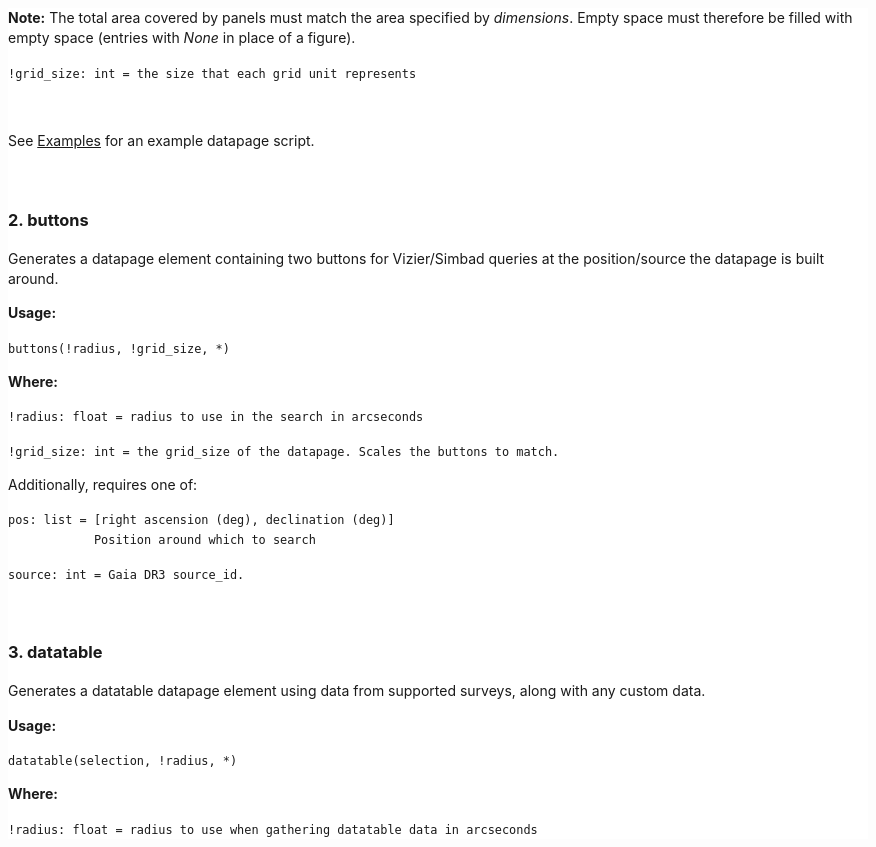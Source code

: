 **Note:** The total area covered by panels must match the area specified by *dimensions*. Empty space must therefore be filled with empty space (entries with *None* in place of a figure).

```
!grid_size: int = the size that each grid unit represents
```

<br>

See [Examples](#examples) for an example datapage script.

<br>

### 2. buttons<a id="buttons"></a>

Generates a datapage element containing two buttons for Vizier/Simbad queries at the position/source the datapage is built around.

**Usage:**

```
buttons(!radius, !grid_size, *)
```

**Where:**

```
!radius: float = radius to use in the search in arcseconds
```

```
!grid_size: int = the grid_size of the datapage. Scales the buttons to match.
```

Additionally, requires one of:

```
pos: list = [right ascension (deg), declination (deg)]
            Position around which to search
```

```
source: int = Gaia DR3 source_id.
```

<br>

### 3. datatable<a id="datatable"></a>

Generates a datatable datapage element using data from supported surveys, along with any custom data.

**Usage:**

```
datatable(selection, !radius, *)
```

**Where:**

```
!radius: float = radius to use when gathering datatable data in arcseconds
```
